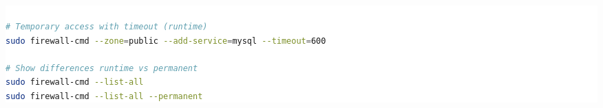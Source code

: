 ```bash

# Temporary access with timeout (runtime)
sudo firewall-cmd --zone=public --add-service=mysql --timeout=600

# Show differences runtime vs permanent
sudo firewall-cmd --list-all
sudo firewall-cmd --list-all --permanent
```
